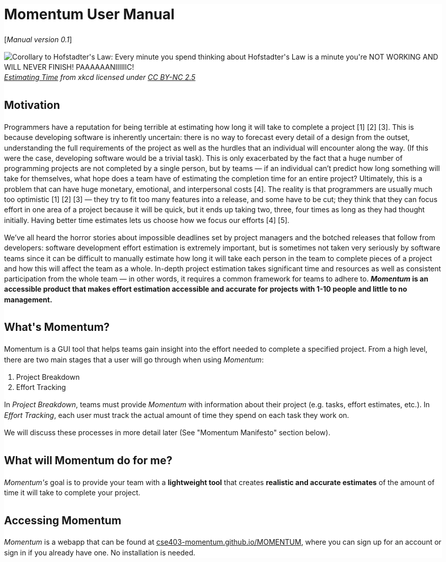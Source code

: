 # Momentum User Manual
[_Manual version 0.1_]

![Corollary to Hofstadter's Law: Every minute you spend thinking about Hofstadter's Law is a minute you're NOT WORKING AND WILL NEVER FINISH! PAAAAAANIIIIIIC!](https://imgs.xkcd.com/comics/estimating_time_2x.png)
*[Estimating Time](https://xkcd.com/1658/) from xkcd licensed under [CC BY-NC 2.5](https://xkcd.com/license.html)*

## Motivation
Programmers have a reputation for being terrible at estimating how long it will take to complete a project [1] [2] [3]. This is because developing software is inherently uncertain: there is no way to forecast every detail of a design from the outset, understanding the full requirements of the project as well as the hurdles that an individual will encounter along the way. (If this were the case, developing software would be a trivial task). This is only exacerbated by the fact that a huge number of programming projects are not completed by a single person, but by teams — if an individual can’t predict how long something will take for themselves, what hope does a team have of estimating the completion time for an entire project? Ultimately, this is a problem that can have huge monetary, emotional, and interpersonal costs [4]. The reality is that programmers are usually much too optimistic [1] [2] [3] — they try to fit too many features into a release, and some have to be cut; they think that they can focus effort in one area of a project because it will be quick, but it ends up taking two, three, four times as long as they had thought initially. Having better time estimates lets us choose how we focus our efforts [4] [5].

We’ve all heard the horror stories about impossible deadlines set by project managers and the botched releases that follow from developers: software development effort estimation is extremely important, but is sometimes not taken very seriously by software teams since it can be difficult to manually estimate how long it will take each person in the team to complete pieces of a project and how this will affect the team as a whole. In-depth project estimation takes significant time and resources as well as consistent participation from the whole team — in other words, it requires a common framework for teams to adhere to. **_Momentum_ is an accessible product that makes effort estimation accessible and accurate for projects with 1-10 people and little to no management.**

## What's Momentum?
Momentum is a GUI tool that helps teams gain insight into the effort needed to complete a specified project. From a high level, there are two main stages that a user will go through when using _Momentum_:

1. Project Breakdown
2. Effort Tracking

In _Project Breakdown_, teams must provide _Momentum_ with information about their project (e.g. tasks, effort estimates, etc.). In _Effort Tracking_, each user must track the actual amount of time they spend on each task they work on.

We will discuss these processes in more detail later (See "Momentum Manifesto" section below).

## What will Momentum do for me?
_Momentum's_ goal is to provide your team with a **lightweight tool** that creates **realistic and accurate estimates** of the amount of time it will take to complete your project.

## Accessing Momentum
_Momentum_ is a webapp that can be found at [cse403-momentum.github.io/MOMENTUM](https://cse403-momentum.github.io/MOMENTUM/), where you can sign up for an account or sign in if you already have one. No installation is needed.
